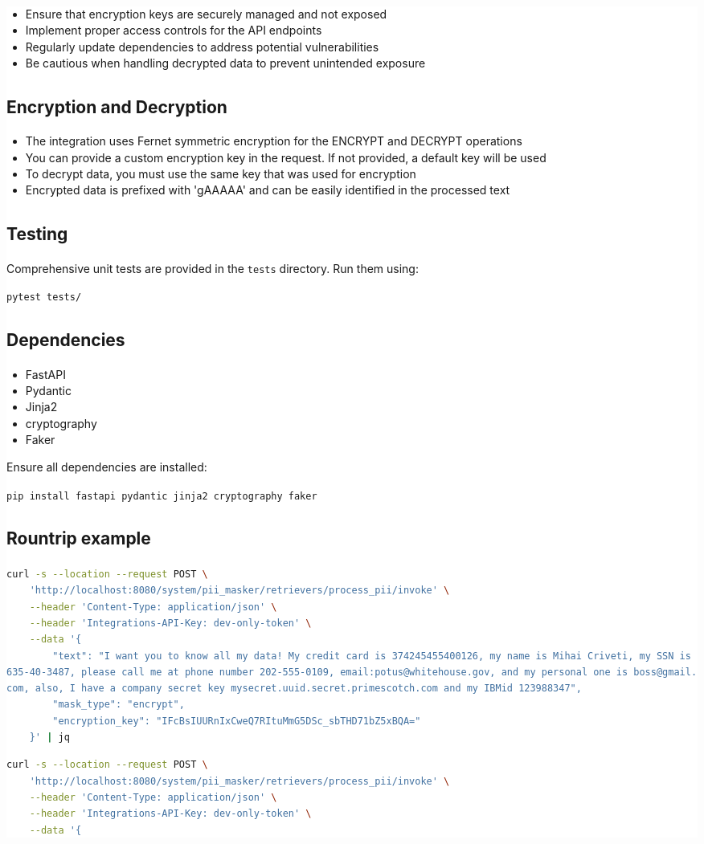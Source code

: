 - Ensure that encryption keys are securely managed and not exposed
- Implement proper access controls for the API endpoints
- Regularly update dependencies to address potential vulnerabilities
- Be cautious when handling decrypted data to prevent unintended exposure

## Encryption and Decryption

- The integration uses Fernet symmetric encryption for the ENCRYPT and DECRYPT operations
- You can provide a custom encryption key in the request. If not provided, a default key will be used
- To decrypt data, you must use the same key that was used for encryption
- Encrypted data is prefixed with 'gAAAAA' and can be easily identified in the processed text

## Testing

Comprehensive unit tests are provided in the `tests` directory. Run them using:

```
pytest tests/
```

## Dependencies

- FastAPI
- Pydantic
- Jinja2
- cryptography
- Faker

Ensure all dependencies are installed:

```
pip install fastapi pydantic jinja2 cryptography faker
```

## Rountrip example


```bash
curl -s --location --request POST \
    'http://localhost:8080/system/pii_masker/retrievers/process_pii/invoke' \
    --header 'Content-Type: application/json' \
    --header 'Integrations-API-Key: dev-only-token' \
    --data '{
        "text": "I want you to know all my data! My credit card is 374245455400126, my name is Mihai Criveti, my SSN is 635-40-3487, please call me at phone number 202-555-0109, email:potus@whitehouse.gov, and my personal one is boss@gmail.com, also, I have a company secret key mysecret.uuid.secret.primescotch.com and my IBMid 123988347",
        "mask_type": "encrypt",
        "encryption_key": "IFcBsIUURnIxCweQ7RItuMmG5DSc_sbTHD71bZ5xBQA="
    }' | jq
```

```bash
curl -s --location --request POST \
    'http://localhost:8080/system/pii_masker/retrievers/process_pii/invoke' \
    --header 'Content-Type: application/json' \
    --header 'Integrations-API-Key: dev-only-token' \
    --data '{
```